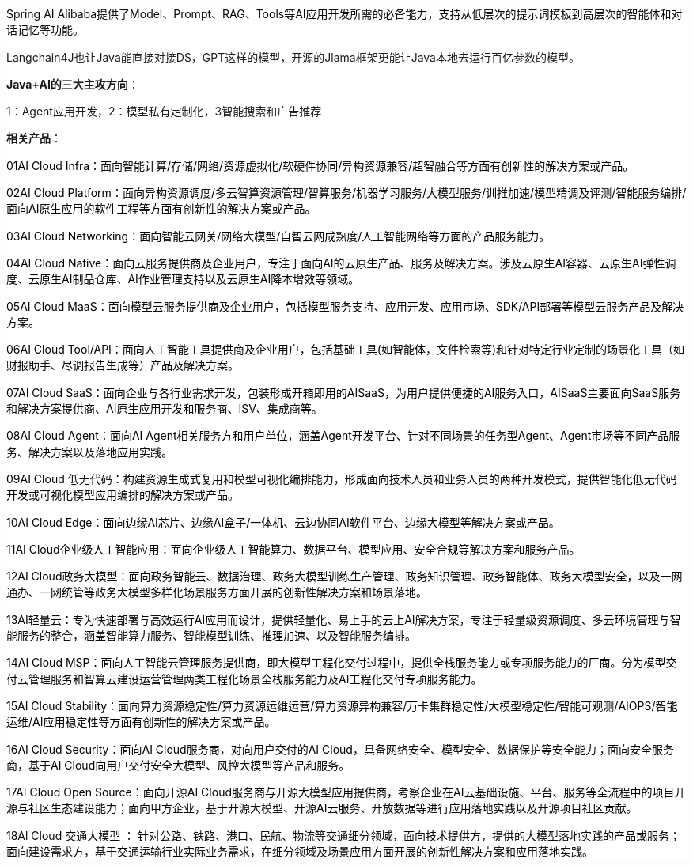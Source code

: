 <font style="color:rgb(6, 6, 7);">Spring AI Alibaba提供了Model、Prompt、RAG、Tools等AI应用开发所需的必备能力，支持从低层次的提示词模板到高层次的智能体和对话记忆等功能。</font>

Langchain4J也让Java能直接对接DS，GPT这样的模型，开源的Jlama框架更能让Java本地去运行百亿参数的模型。

**Java+AI的三大主攻方向**：

1：Agent应用开发，2：模型私有定制化，3智能搜索和广告推荐



**相关产品**：

<font style="color:rgb(0, 0, 0);">01AI Cloud Infra：面向智能计算/存储/网络/资源虚拟化/软硬件协同/异构资源兼容/超智融合等方面有创新性的解决方案或产品。</font>

<font style="color:rgb(0, 0, 0);">02AI Cloud Platform：面向异构资源调度/多云智算资源管理/智算服务/机器学习服务/大模型服务/训推加速/模型精调及评测/智能服务编排/面向AI原生应用的软件工程等方面有创新性的解决方案或产品。</font>

<font style="color:rgb(0, 0, 0);">03AI Cloud Networking：面向智能云网关/网络大模型/自智云网成熟度/人工智能网络等方面的产品服务能力。</font>

<font style="color:rgb(0, 0, 0);">04AI Cloud Native：面向云服务提供商及企业用户，专注于面向AI的云原生产品、服务及解决方案。涉及云原生AI容器、云原生AI弹性调度、云原生AI制品仓库、AI作业管理支持以及云原生AI降本增效等领域。</font>

<font style="color:rgb(0, 0, 0);">05AI Cloud MaaS：面向模型云服务提供商及企业用户，包括模型服务支持、应用开发、应用市场、SDK/API部署等模型云服务产品及解决方案。</font>

<font style="color:rgb(0, 0, 0);">06AI Cloud Tool/API：面向人工智能工具提供商及企业用户，包括基础工具(如智能体，文件检索等)和针对特定行业定制的场景化工具（如财报助手、尽调报告生成等）产品及解决方案。</font>

<font style="color:rgb(0, 0, 0);">07AI Cloud SaaS：面向企业与各行业需求开发，包装形成开箱即用的AISaaS，为用户提供便捷的AI服务入口，AISaaS主要面向SaaS服务和解决方案提供商、AI原生应用开发和服务商、ISV、集成商等。</font>

<font style="color:rgb(0, 0, 0);">08AI Cloud Agent：面向AI Agent相关服务方和用户单位，涵盖Agent开发平台、针对不同场景的任务型Agent、Agent市场等不同产品服务、解决方案以及落地应用实践。</font>

<font style="color:rgb(0, 0, 0);">09AI Cloud 低无代码：构建资源生成式复用和模型可视化编排能力，形成面向技术人员和业务人员的两种开发模式，提供智能化低无代码开发或可视化模型应用编排的解决方案或产品。</font>

<font style="color:rgb(0, 0, 0);">10AI Cloud Edge：面向边缘AI芯片、边缘AI盒子/一体机、云边协同AI软件平台、边缘大模型等解决方案或产品。</font>

<font style="color:rgb(0, 0, 0);">11AI Cloud企业级人工智能应用：面向企业级人工智能算力、数据平台、模型应用、安全合规等解决方案和服务产品。</font>

<font style="color:rgb(0, 0, 0);">12AI Cloud政务大模型：面向政务智能云、数据治理、政务大模型训练生产管理、政务知识管理、政务智能体、政务大模型安全，以及一网通办、一网统管等政务大模型多样化场景服务方面开展的创新性解决方案和场景落地。</font>

<font style="color:rgb(0, 0, 0);">13AI轻量云：专为快速部署与高效运行AI应用而设计，提供轻量化、易上手的云上AI解决方案，专注于轻量级资源调度、多云环境管理与智能服务的整合，涵盖智能算力服务、智能模型训练、推理加速、以及智能服务编排。</font>

<font style="color:rgb(0, 0, 0);">14AI Cloud MSP：面向人工智能云管理服务提供商，即大模型工程化交付过程中，提供全栈服务能力或专项服务能力的厂商。分为模型交付云管理服务和智算云建设运营管理两类工程化场景全栈服务能力及AI工程化交付专项服务能力。</font>

<font style="color:rgb(0, 0, 0);">15AI Cloud Stability：面向算力资源稳定性/算力资源运维运营/算力资源异构兼容/万卡集群稳定性/大模型稳定性/智能可观测/AIOPS/智能运维/AI应用稳定性等方面有创新性的解决方案或产品。</font>

<font style="color:rgb(0, 0, 0);">16AI Cloud Security：面向AI Cloud服务商，对向用户交付的AI Cloud，具备网络安全、模型安全、数据保护等安全能力；面向安全服务商，基于AI Cloud向用户交付安全大模型、风控大模型等产品和服务。</font>

<font style="color:rgb(0, 0, 0);">17AI Cloud Open Source：面向开源AI Cloud服务商与开源大模型应用提供商，考察企业在AI云基础设施、平台、服务等全流程中的项目开源与社区生态建设能力；面向甲方企业，基于开源大模型、开源AI云服务、开放数据等进行应用落地实践以及开源项目社区贡献。</font>

<font style="color:rgb(6, 6, 7);">18Al Cloud 交通大模型 ： 针对公路、铁路、港口、民航、物流等交通细分领域，面向技术提供方，提供的大模型落地实践的产品或服务；面向建设需求方，基于交通运输行业实际业务需求，在细分领域及场景应用方面开展的创新性解决方案和应用落地实践。</font>




